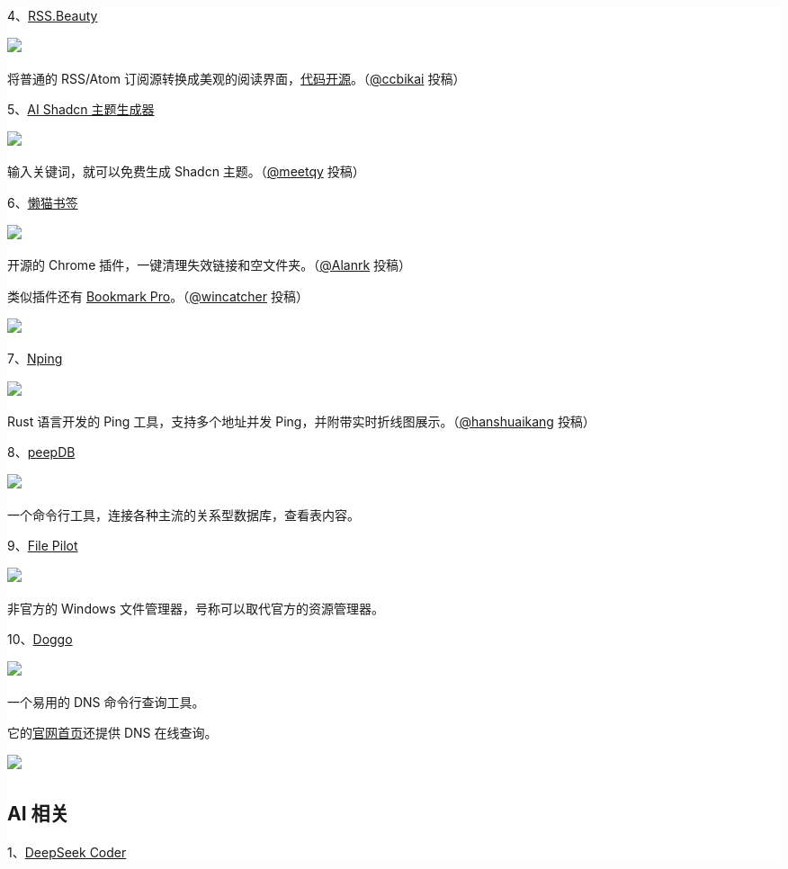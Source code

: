4、[RSS.Beauty](https://rss.beauty/)

![](https://cdn.beekka.com/blogimg/asset/202501/bg2025010202.webp)

将普通的 RSS/Atom 订阅源转换成美观的阅读界面，[代码开源](https://github.com/ccbikai/RSS.Beauty)。（[@ccbikai](https://github.com/ruanyf/weekly/issues/5838) 投稿）

5、[AI Shadcn 主题生成器](https://ipalettes.com/theme/shadcn)

![](https://cdn.beekka.com/blogimg/asset/202412/bg2024123004.webp)

输入关键词，就可以免费生成 Shadcn 主题。（[@meetqy](https://github.com/ruanyf/weekly/issues/5817) 投稿）

6、[懒猫书签](https://github.com/Alanrk/LazyCat-Bookmark-Cleaner)

![](https://cdn.beekka.com/blogimg/asset/202412/bg2024123102.webp)

开源的 Chrome 插件，一键清理失效链接和空文件夹。（[@Alanrk](https://github.com/ruanyf/weekly/issues/5832) 投稿）

类似插件还有 [Bookmark Pro](https://bookmark-remainder-and-manager-pro.exthub.top)。（[@wincatcher](https://github.com/ruanyf/weekly/issues/5833) 投稿）

![](https://cdn.beekka.com/blogimg/asset/202412/bg2024123103.webp)

7、[Nping](https://github.com/hanshuaikang/Nping)

![](https://cdn.beekka.com/blogimg/asset/202412/bg2024123006.webp)

Rust 语言开发的 Ping 工具，支持多个地址并发 Ping，并附带实时折线图展示。（[@hanshuaikang](https://github.com/ruanyf/weekly/issues/5821) 投稿）

8、[peepDB](https://github.com/PeepDB-dev/peepdb)

![](https://cdn.beekka.com/blogimg/asset/202409/bg2024092302.webp)

一个命令行工具，连接各种主流的关系型数据库，查看表内容。

9、[File Pilot](https://filepilot.tech)

![](https://cdn.beekka.com/blogimg/asset/202501/bg2025010204.webp)

非官方的 Windows 文件管理器，号称可以取代官方的资源管理器。

10、[Doggo](https://doggo.mrkaran.dev/docs/)

![](https://cdn.beekka.com/blogimg/asset/202407/bg2024070204.webp)

一个易用的 DNS 命令行查询工具。

它的[官网首页](https://doggo.mrkaran.dev/)还提供 DNS 在线查询。

![](https://cdn.beekka.com/blogimg/asset/202407/bg2024070205.webp)

## AI 相关

1、[DeepSeek Coder](https://github.com/sing1ee/deepseekCoder)
